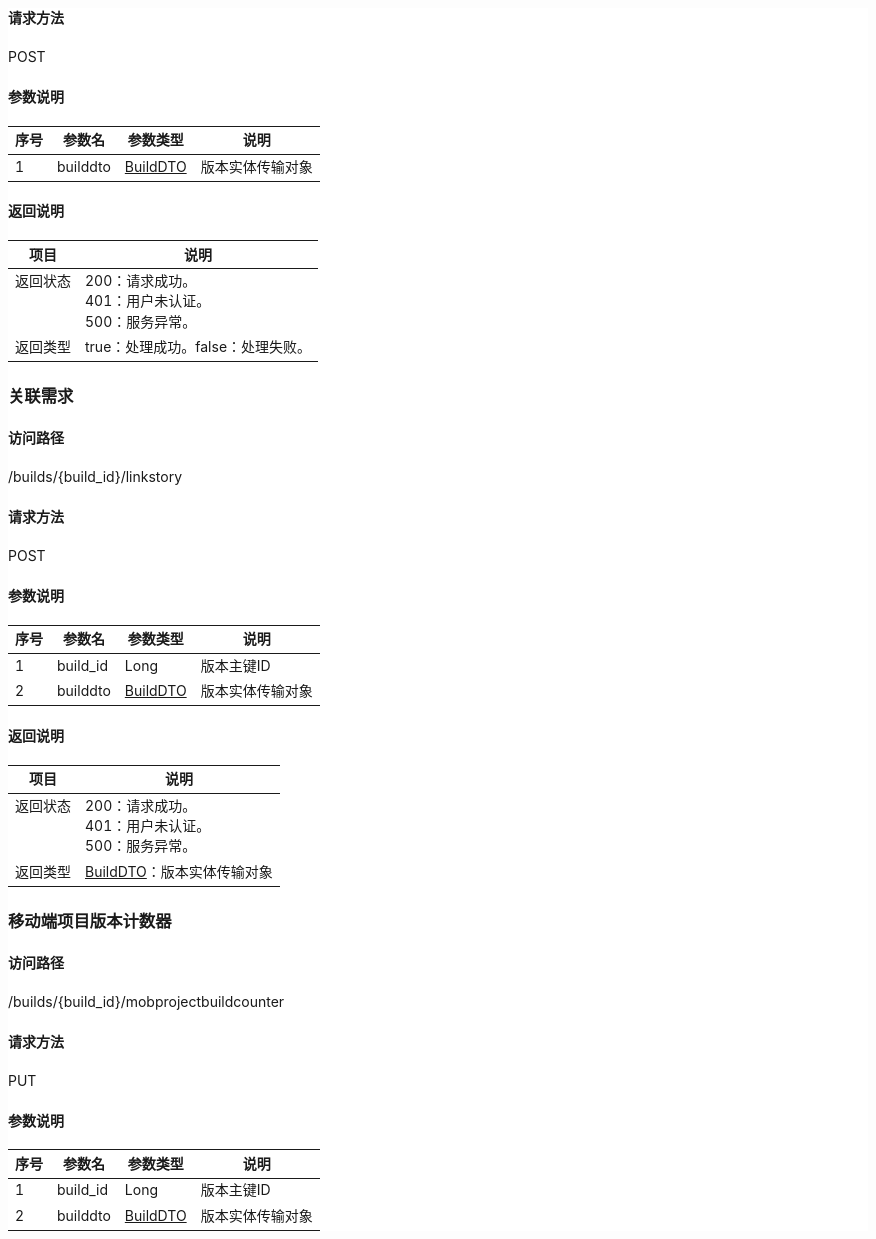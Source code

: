 #### 请求方法
POST

#### 参数说明
| 序号 | 参数名 | 参数类型 | 说明 |
| ---- | ---- | ---- | ---- |
| 1 | builddto | [BuildDTO](#BuildDTO) | 版本实体传输对象 |

#### 返回说明
| 项目 | 说明 |
| ---- | ---- |
| 返回状态 | 200：请求成功。<br>401：用户未认证。<br>500：服务异常。 |
| 返回类型 | true：处理成功。false：处理失败。 |

### 关联需求
#### 访问路径
/builds/{build_id}/linkstory

#### 请求方法
POST

#### 参数说明
| 序号 | 参数名 | 参数类型 | 说明 |
| ---- | ---- | ---- | ---- |
| 1 | build_id | Long | 版本主键ID |
| 2 | builddto | [BuildDTO](#BuildDTO) | 版本实体传输对象 |

#### 返回说明
| 项目 | 说明 |
| ---- | ---- |
| 返回状态 | 200：请求成功。<br>401：用户未认证。<br>500：服务异常。 |
| 返回类型 | [BuildDTO](#BuildDTO)：版本实体传输对象 |

### 移动端项目版本计数器
#### 访问路径
/builds/{build_id}/mobprojectbuildcounter

#### 请求方法
PUT

#### 参数说明
| 序号 | 参数名 | 参数类型 | 说明 |
| ---- | ---- | ---- | ---- |
| 1 | build_id | Long | 版本主键ID |
| 2 | builddto | [BuildDTO](#BuildDTO) | 版本实体传输对象 |
